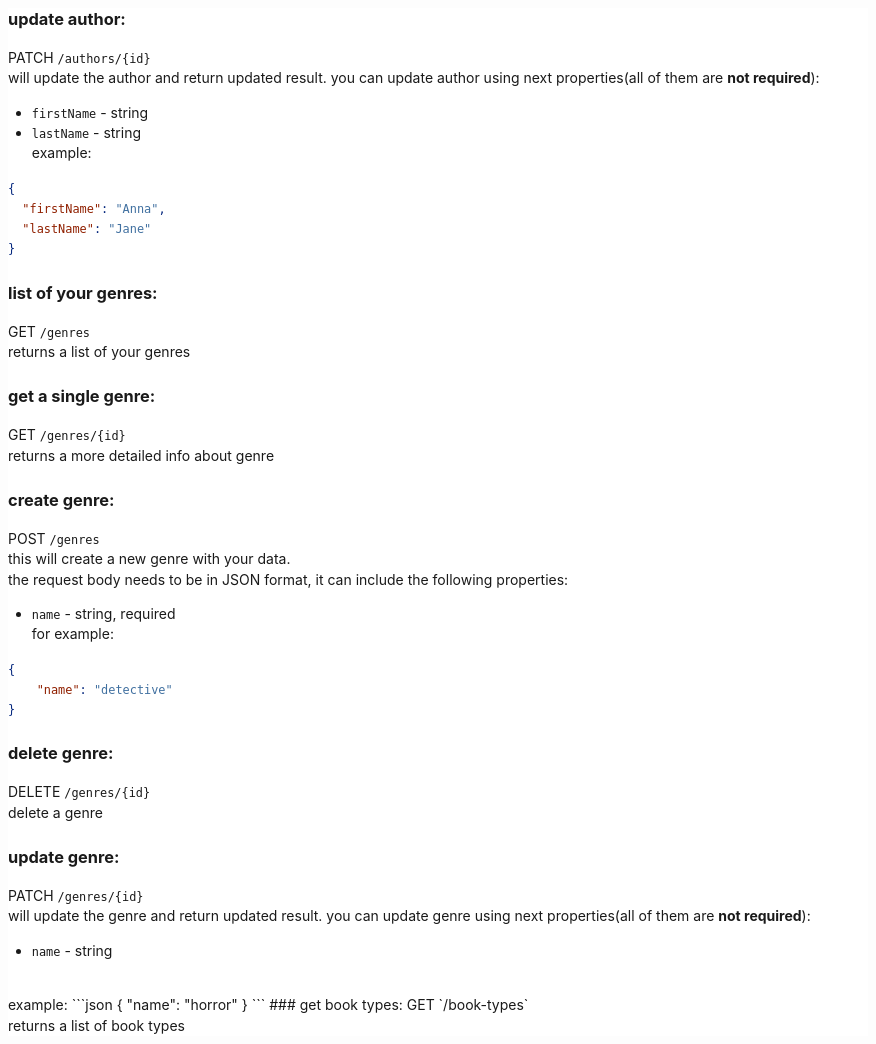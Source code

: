 ### update author:
PATCH `/authors/{id}`
<br/>
will update the author and return updated result. you can update author using next properties(all of them are **not required**):
* `firstName` - string
* `lastName` - string
  <br/>
  example:
```json
{
  "firstName": "Anna",
  "lastName": "Jane"
}
```
### list of your genres:
GET `/genres`
<br/>
returns a list of your genres

### get a single genre:
GET `/genres/{id}`
<br/>
returns a more detailed info about genre

### create genre:
POST `/genres`
<br/>
this will create a new genre with your data.
<br/>
the request body needs to be in JSON format, it can include the following properties:
* `name` - string, required
  <br/>
  for example:
```json
{
    "name": "detective"
}
```
### delete genre:
DELETE `/genres/{id}`
<br/>
delete a genre
### update genre:
PATCH `/genres/{id}`
<br/>
will update the genre and return updated result. you can update genre using next properties(all of them are **not required**):
* `name` - string
<br/>
example:
```json
{
    "name": "horror"
}
```
### get book types:
GET `/book-types`
<br/>
returns a list of book types

